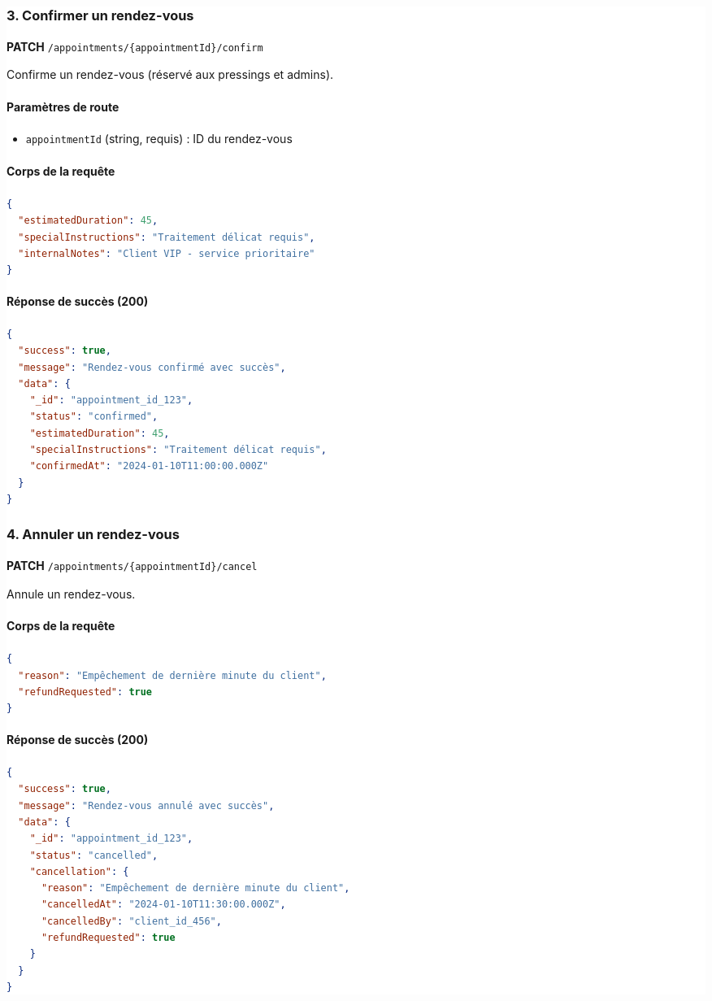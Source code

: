 ### 3. Confirmer un rendez-vous

**PATCH** `/appointments/{appointmentId}/confirm`

Confirme un rendez-vous (réservé aux pressings et admins).

#### Paramètres de route
- `appointmentId` (string, requis) : ID du rendez-vous

#### Corps de la requête
```json
{
  "estimatedDuration": 45,
  "specialInstructions": "Traitement délicat requis",
  "internalNotes": "Client VIP - service prioritaire"
}
```

#### Réponse de succès (200)
```json
{
  "success": true,
  "message": "Rendez-vous confirmé avec succès",
  "data": {
    "_id": "appointment_id_123",
    "status": "confirmed",
    "estimatedDuration": 45,
    "specialInstructions": "Traitement délicat requis",
    "confirmedAt": "2024-01-10T11:00:00.000Z"
  }
}
```

### 4. Annuler un rendez-vous

**PATCH** `/appointments/{appointmentId}/cancel`

Annule un rendez-vous.

#### Corps de la requête
```json
{
  "reason": "Empêchement de dernière minute du client",
  "refundRequested": true
}
```

#### Réponse de succès (200)
```json
{
  "success": true,
  "message": "Rendez-vous annulé avec succès",
  "data": {
    "_id": "appointment_id_123",
    "status": "cancelled",
    "cancellation": {
      "reason": "Empêchement de dernière minute du client",
      "cancelledAt": "2024-01-10T11:30:00.000Z",
      "cancelledBy": "client_id_456",
      "refundRequested": true
    }
  }
}
```
